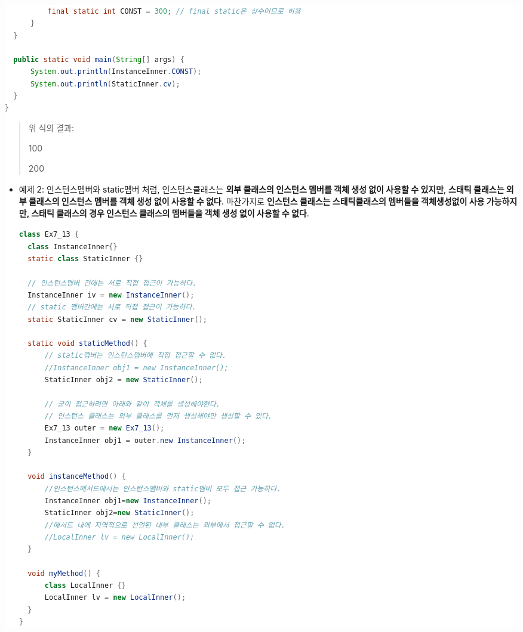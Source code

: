   ```java
  			final static int CONST = 300; // final static은 상수이므로 허용
  		}
  	}
  	
  	public static void main(String[] args) {
  		System.out.println(InstanceInner.CONST);
  		System.out.println(StaticInner.cv);
  	}
  }
  ```

  > 위 식의 결과:
  >
  > 100
  >
  > 200



* 예제 2: 인스턴스멤버와 static멤버 처럼, 인스턴스클래스는 **외부 클래스의 인스턴스 멤버를 객체 생성 없이 사용할 수 있지만**,
  **스태틱 클래스는 외부 클래스의 인스턴스 멤버를 객체 생성 없이 사용할 수 없다**.
  마찬가지로 **인스턴스 클래스는 스태틱클래스의 멤버들을 객체생성없이 사용 가능하지만, 스태틱 클래스의 경우 인스턴스 클래스의 멤버들을 객체 생성 없이 사용할 수 없다**.

  ```java
  class Ex7_13 {
  	class InstanceInner{}
  	static class StaticInner {}
  	
  	// 인스턴스멤버 간에는 서로 직접 접근이 가능하다.
  	InstanceInner iv = new InstanceInner();
  	// static 멤버간에는 서로 직접 접근이 가능하다.
  	static StaticInner cv = new StaticInner();
  	
  	static void staticMethod() {
  		// static멤버는 인스턴스멤버에 직접 접근할 수 없다.
  		//InstanceInner obj1 = new InstanceInner();
  		StaticInner obj2 = new StaticInner();
  		
  		// 굳이 접근하려면 아래와 같이 객체를 생성해야한다.
  		// 인스턴스 클래스는 외부 클래스를 먼저 생성해야만 생성할 수 있다.
  		Ex7_13 outer = new Ex7_13();
  		InstanceInner obj1 = outer.new InstanceInner();
  	}
  	
  	void instanceMethod() {
  		//인스턴스메서드에서는 인스턴스멤버와 static멤버 모두 접근 가능하다.
  		InstanceInner obj1=new InstanceInner();
  		StaticInner obj2=new StaticInner();
  		//메서드 내에 지역적으로 선언된 내부 클래스는 외부에서 접근할 수 없다.
  		//LocalInner lv = new LocalInner();
  	}
  	
  	void myMethod() {
  		class LocalInner {}
  		LocalInner lv = new LocalInner();
  	}
  }
  ```
